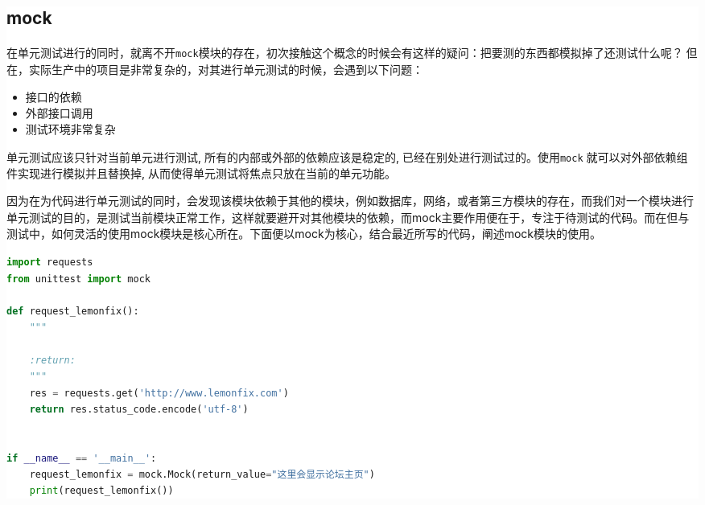 
## mock

在单元测试进行的同时，就离不开`mock`模块的存在，初次接触这个概念的时候会有这样的疑问：把要测的东西都模拟掉了还测试什么呢？
但在，实际生产中的项目是非常复杂的，对其进行单元测试的时候，会遇到以下问题：

-   接口的依赖
-   外部接口调用
-   测试环境非常复杂

单元测试应该只针对当前单元进行测试, 所有的内部或外部的依赖应该是稳定的, 已经在别处进行测试过的。使用`mock` 就可以对外部依赖组件实现进行模拟并且替换掉, 从而使得单元测试将焦点只放在当前的单元功能。

因为在为代码进行单元测试的同时，会发现该模块依赖于其他的模块，例如数据库，网络，或者第三方模块的存在，而我们对一个模块进行单元测试的目的，是测试当前模块正常工作，这样就要避开对其他模块的依赖，而mock主要作用便在于，专注于待测试的代码。而在但与测试中，如何灵活的使用mock模块是核心所在。下面便以mock为核心，结合最近所写的代码，阐述mock模块的使用。

```python
import requests
from unittest import mock

def request_lemonfix():
    """

    :return:
    """
    res = requests.get('http://www.lemonfix.com')
    return res.status_code.encode('utf-8')


if __name__ == '__main__':
    request_lemonfix = mock.Mock(return_value="这里会显示论坛主页")
    print(request_lemonfix())
```

